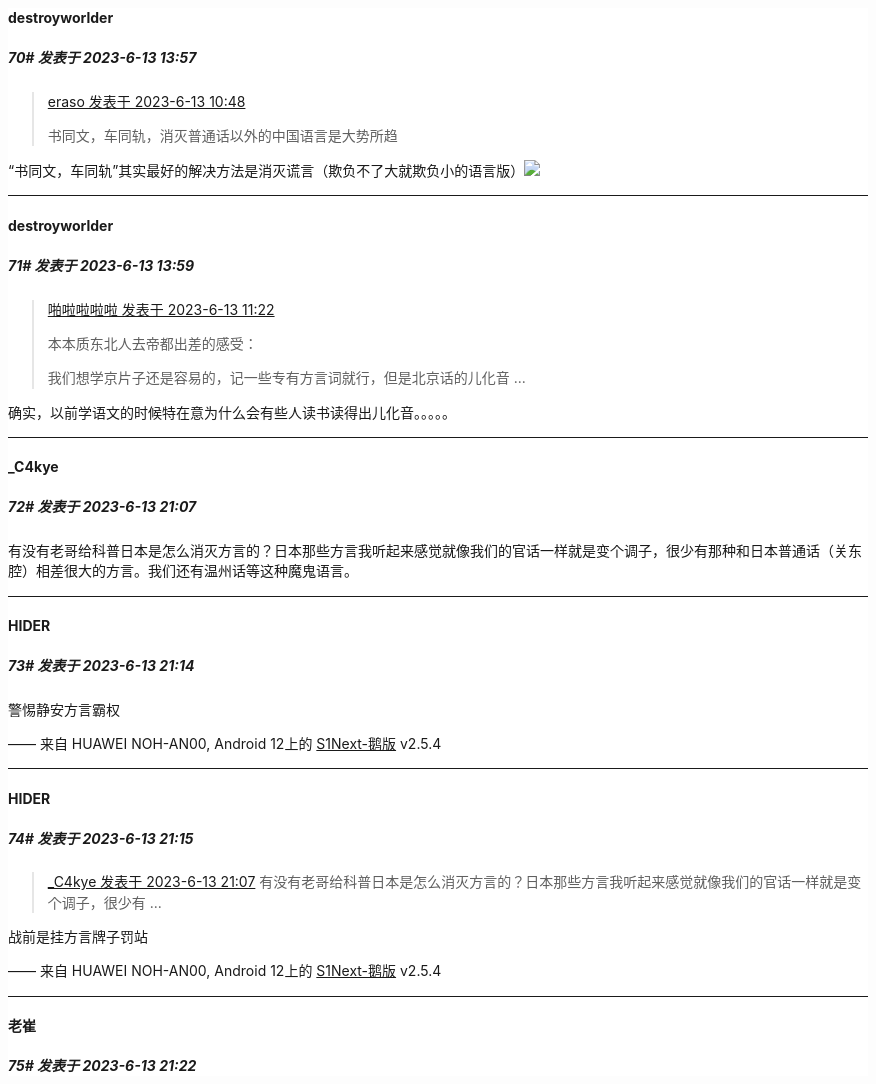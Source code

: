 ####  destroyworlder  
##### 70#       发表于 2023-6-13 13:57

<blockquote><a href="httphttps://bbs.saraba1st.com/2b/forum.php?mod=redirect&amp;goto=findpost&amp;pid=61263159&amp;ptid=2139739" target="_blank">eraso 发表于 2023-6-13 10:48</a>

书同文，车同轨，消灭普通话以外的中国语言是大势所趋</blockquote>
“书同文，车同轨”其实最好的解决方法是消灭谎言（欺负不了大就欺负小的语言版）<img src="https://static.saraba1st.com/image/smiley/face2017/031.png" referrerpolicy="no-referrer">

*****

####  destroyworlder  
##### 71#       发表于 2023-6-13 13:59

<blockquote><a href="httphttps://bbs.saraba1st.com/2b/forum.php?mod=redirect&amp;goto=findpost&amp;pid=61263899&amp;ptid=2139739" target="_blank">啪啦啦啦啦 发表于 2023-6-13 11:22</a>

本本质东北人去帝都出差的感受：

我们想学京片子还是容易的，记一些专有方言词就行，但是北京话的儿化音 ...</blockquote>
确实，以前学语文的时候特在意为什么会有些人读书读得出儿化音。。。。。


*****

####  _C4kye  
##### 72#       发表于 2023-6-13 21:07

有没有老哥给科普日本是怎么消灭方言的？日本那些方言我听起来感觉就像我们的官话一样就是变个调子，很少有那种和日本普通话（关东腔）相差很大的方言。我们还有温州话等这种魔鬼语言。

*****

####  HIDER  
##### 73#       发表于 2023-6-13 21:14

警惕静安方言霸权

—— 来自 HUAWEI NOH-AN00, Android 12上的 [S1Next-鹅版](https://github.com/ykrank/S1-Next/releases) v2.5.4


*****

####  HIDER  
##### 74#       发表于 2023-6-13 21:15

<blockquote><a href="httphttps://bbs.saraba1st.com/2b/forum.php?mod=redirect&amp;goto=findpost&amp;pid=61272440&amp;ptid=2139739" target="_blank">_C4kye 发表于 2023-6-13 21:07</a>
有没有老哥给科普日本是怎么消灭方言的？日本那些方言我听起来感觉就像我们的官话一样就是变个调子，很少有 ...</blockquote>
战前是挂方言牌子罚站

—— 来自 HUAWEI NOH-AN00, Android 12上的 [S1Next-鹅版](https://github.com/ykrank/S1-Next/releases) v2.5.4

*****

####  老崔  
##### 75#       发表于 2023-6-13 21:22

